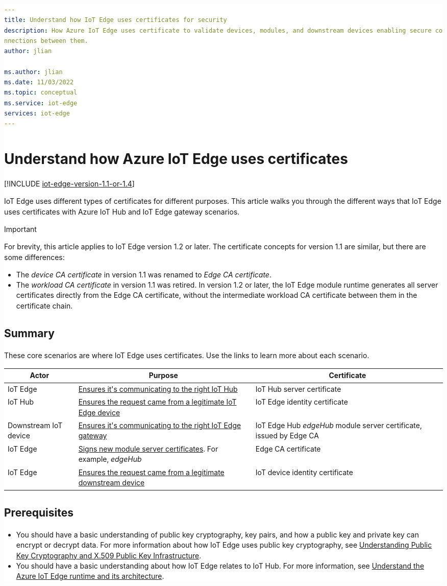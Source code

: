 ```yaml
---
title: Understand how IoT Edge uses certificates for security
description: How Azure IoT Edge uses certificate to validate devices, modules, and downstream devices enabling secure connections between them. 
author: jlian

ms.author: jlian
ms.date: 11/03/2022
ms.topic: conceptual
ms.service: iot-edge
services: iot-edge
---
```


# Understand how Azure IoT Edge uses certificates

[!INCLUDE [iot-edge-version-1.1-or-1.4](./includes/iot-edge-version-1.1-or-1.4.md)]

IoT Edge uses different types of certificates for different purposes. This article walks you through the different ways that IoT Edge uses certificates with Azure IoT Hub and IoT Edge gateway scenarios.

> [!IMPORTANT]
> For brevity, this article applies to IoT Edge version 1.2 or later. The certificate concepts for version 1.1 are similar, but there are some differences:
>
> * The *device CA certificate* in version 1.1 was renamed to *Edge CA certificate*.
> * The *workload CA certificate* in version 1.1 was retired. In version 1.2 or later, the IoT Edge module runtime generates all server certificates directly from the Edge CA certificate, without the intermediate workload CA certificate between them in the certificate chain.

## Summary

These core scenarios are where IoT Edge uses certificates. Use the links to learn more about each scenario.

| Actor | Purpose | Certificate |
|---|---|---|
| IoT Edge | [Ensures it's communicating to the right IoT Hub](#device-verifies-iot-hub-identity) | IoT Hub server certificate |
| IoT Hub | [Ensures the request came from a legitimate IoT Edge device](#iot-hub-verifies-iot-edge-device-identity) | IoT Edge identity certificate |
| Downstream IoT device | [Ensures it's communicating to the right IoT Edge gateway](#device-verifies-gateway-identity) | IoT Edge Hub *edgeHub* module server certificate, issued by Edge CA |
| IoT Edge | [Signs new module server certificates](#why-does-iot-edge-create-certificates). For example, *edgeHub* | Edge CA certificate |
| IoT Edge | [Ensures the request came from a legitimate downstream device](#gateway-verifies-device-identity) | IoT device identity certificate |

## Prerequisites

* You should have a basic understanding of public key cryptography, key pairs, and how a public key and private key can encrypt or decrypt data. For more information about how IoT Edge uses public key cryptography, see [Understanding Public Key Cryptography and X.509 Public Key Infrastructure](../iot-hub/tutorial-x509-introduction.md).
* You should have a basic understanding about how IoT Edge relates to IoT Hub. For more information, see [Understand the Azure IoT Edge runtime and its architecture](iot-edge-runtime.md).
